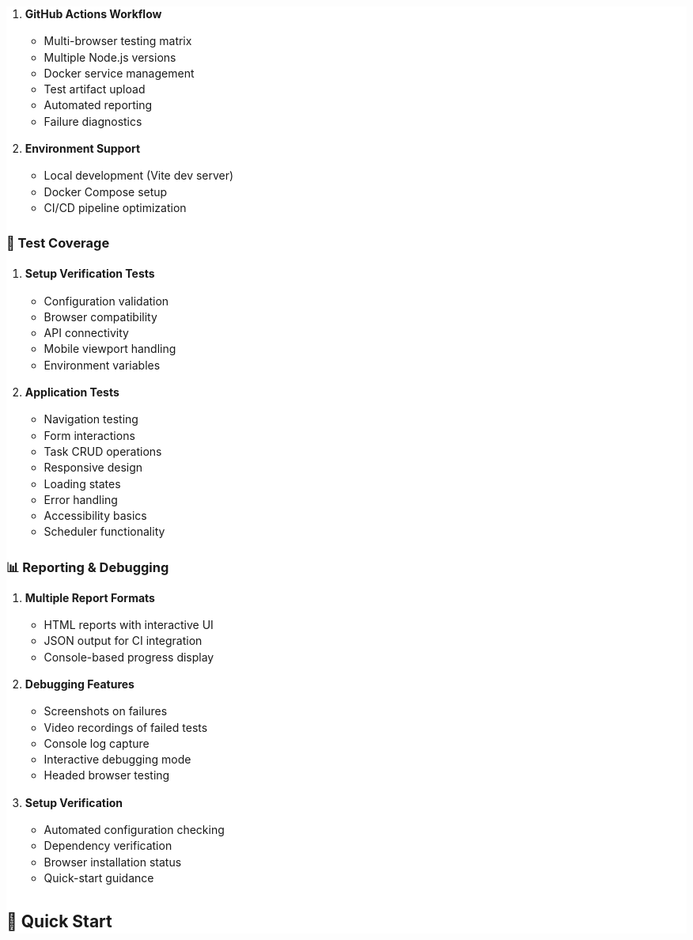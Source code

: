 1. **GitHub Actions Workflow**
   - Multi-browser testing matrix
   - Multiple Node.js versions
   - Docker service management
   - Test artifact upload
   - Automated reporting
   - Failure diagnostics

2. **Environment Support**
   - Local development (Vite dev server)
   - Docker Compose setup
   - CI/CD pipeline optimization

### 🧪 Test Coverage

1. **Setup Verification Tests**
   - Configuration validation
   - Browser compatibility
   - API connectivity
   - Mobile viewport handling
   - Environment variables

2. **Application Tests**
   - Navigation testing
   - Form interactions
   - Task CRUD operations
   - Responsive design
   - Loading states
   - Error handling
   - Accessibility basics
   - Scheduler functionality

### 📊 Reporting & Debugging

1. **Multiple Report Formats**
   - HTML reports with interactive UI
   - JSON output for CI integration
   - Console-based progress display

2. **Debugging Features**
   - Screenshots on failures
   - Video recordings of failed tests
   - Console log capture
   - Interactive debugging mode
   - Headed browser testing

3. **Setup Verification**
   - Automated configuration checking
   - Dependency verification
   - Browser installation status
   - Quick-start guidance

## 🚀 Quick Start
